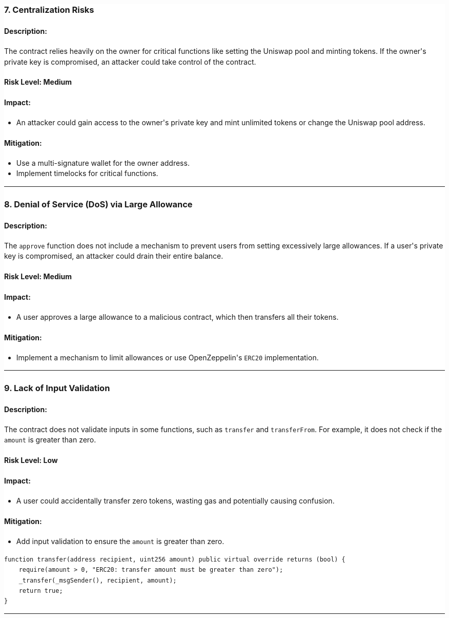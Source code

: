 
### **7. Centralization Risks**
#### **Description**:
The contract relies heavily on the owner for critical functions like setting the Uniswap pool and minting tokens. If the owner's private key is compromised, an attacker could take control of the contract.

#### **Risk Level**: Medium
#### **Impact**:
- An attacker could gain access to the owner's private key and mint unlimited tokens or change the Uniswap pool address.

#### **Mitigation**:
- Use a multi-signature wallet for the owner address.
- Implement timelocks for critical functions.

---

### **8. Denial of Service (DoS) via Large Allowance**
#### **Description**:
The `approve` function does not include a mechanism to prevent users from setting excessively large allowances. If a user's private key is compromised, an attacker could drain their entire balance.

#### **Risk Level**: Medium
#### **Impact**:
- A user approves a large allowance to a malicious contract, which then transfers all their tokens.

#### **Mitigation**:
- Implement a mechanism to limit allowances or use OpenZeppelin's `ERC20` implementation.

---

### **9. Lack of Input Validation**
#### **Description**:
The contract does not validate inputs in some functions, such as `transfer` and `transferFrom`. For example, it does not check if the `amount` is greater than zero.

#### **Risk Level**: Low
#### **Impact**:
- A user could accidentally transfer zero tokens, wasting gas and potentially causing confusion.

#### **Mitigation**:
- Add input validation to ensure the `amount` is greater than zero.

```solidity
function transfer(address recipient, uint256 amount) public virtual override returns (bool) {
    require(amount > 0, "ERC20: transfer amount must be greater than zero");
    _transfer(_msgSender(), recipient, amount);
    return true;
}
```

---